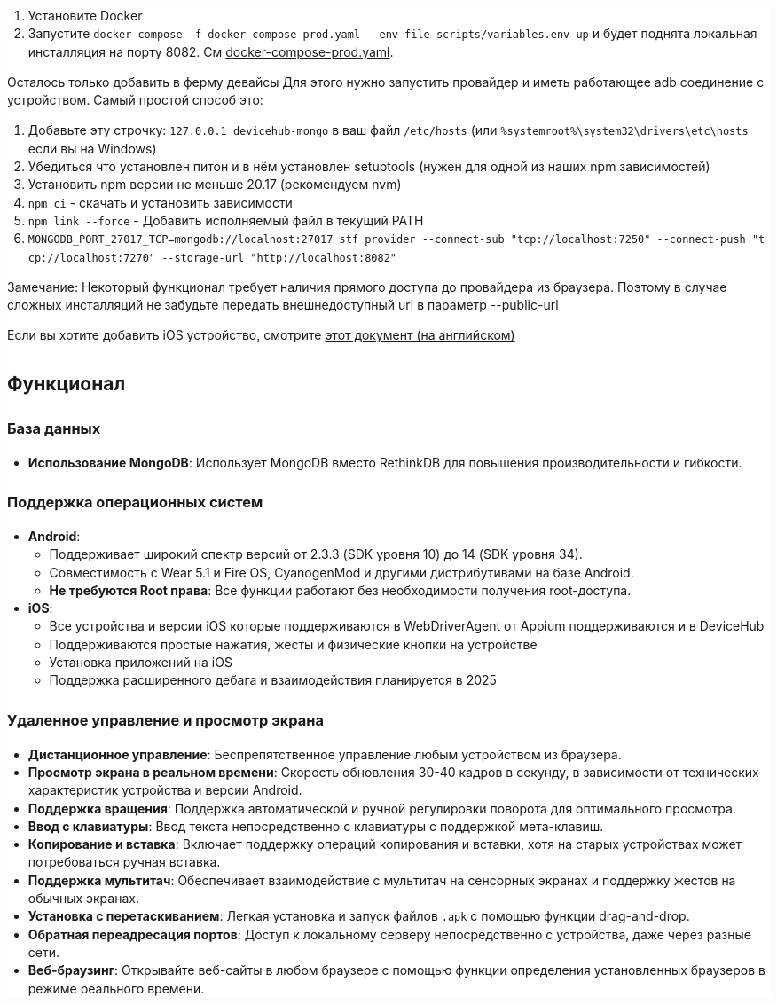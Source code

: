 1) Установите Docker
2) Запустите `docker compose -f docker-compose-prod.yaml --env-file scripts/variables.env up` и будет поднята локальная инсталляция на порту 8082. См [docker-compose-prod.yaml](./docker-compose-prod.yaml).

Осталось только добавить в ферму девайсы
Для этого нужно запустить провайдер и иметь работающее adb соединение с устройством.
Самый простой способ это:
1) Добавьте эту строчку: `127.0.0.1 devicehub-mongo` в ваш файл `/etc/hosts` (или `%systemroot%\system32\drivers\etc\hosts` если вы на Windows)
2) Убедиться что установлен питон и в нём установлен setuptools (нужен для одной из наших npm зависимостей)
3) Установить npm версии не меньше 20.17 (рекомендуем nvm)
4) `npm ci` - скачать и установить зависимости
5) `npm link --force` - Добавить исполняемый файл в текущий PATH
6) `MONGODB_PORT_27017_TCP=mongodb://localhost:27017 stf provider --connect-sub "tcp://localhost:7250" --connect-push "tcp://localhost:7270" --storage-url "http://localhost:8082"`

Замечание:
Некоторый функционал требует наличия прямого доступа до провайдера из браузера. Поэтому в случае сложных инсталляций не забудьте передать внешнедоступный url в параметр --public-url

Если вы хотите добавить iOS устройство, смотрите [этот документ (на английском)](./doc/ios-device.md)

## Функционал

### База данных
- **Использование MongoDB**: Использует MongoDB вместо RethinkDB для повышения производительности и гибкости.

### Поддержка операционных систем
- **Android**:
  - Поддерживает широкий спектр версий от 2.3.3 (SDK уровня 10) до 14 (SDK уровня 34).
  - Совместимость с Wear 5.1 и Fire OS, CyanogenMod и другими дистрибутивами на базе Android.
  - **Не требуются Root права**: Все функции работают без необходимости получения root-доступа.
- **iOS**:
  - Все устройства и версии iOS которые поддерживаются в WebDriverAgent от Appium поддерживаются и в DeviceHub
  - Поддерживаются простые нажатия, жесты и физические кнопки на устройстве
  - Установка приложений на iOS
  - Поддержка расширенного дебага и взаимодействия планируется в 2025

### Удаленное управление и просмотр экрана
- **Дистанционное управление**: Беспрепятственное управление любым устройством из браузера.
- **Просмотр экрана в реальном времени**: Скорость обновления 30-40 кадров в секунду, в зависимости от технических характеристик устройства и версии Android.
- **Поддержка вращения**: Поддержка автоматической и ручной регулировки поворота для оптимального просмотра.
- **Ввод с клавиатуры**: Ввод текста непосредственно с клавиатуры с поддержкой мета-клавиш.
- **Копирование и вставка**: Включает поддержку операций копирования и вставки, хотя на старых устройствах может потребоваться ручная вставка.
- **Поддержка мультитач**: Обеспечивает взаимодействие с мультитач на сенсорных экранах и поддержку жестов на обычных экранах.
- **Установка с перетаскиванием**: Легкая установка и запуск файлов `.apk` с помощью функции drag-and-drop.
- **Обратная переадресация портов**: Доступ к локальному серверу непосредственно с устройства, даже через разные сети.
- **Веб-браузинг**: Открывайте веб-сайты в любом браузере с помощью функции определения установленных браузеров в режиме реального времени.
